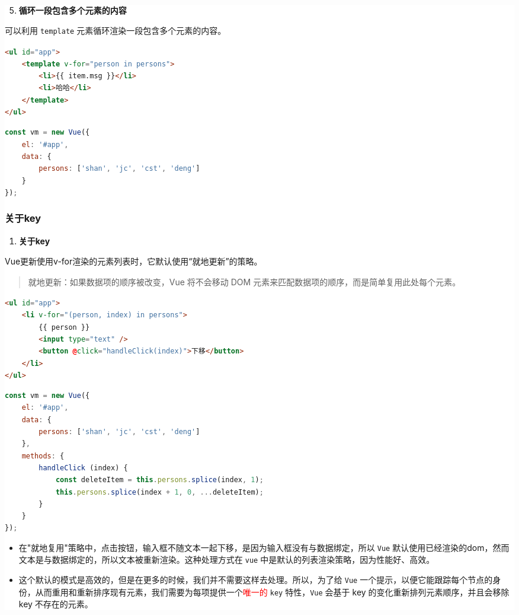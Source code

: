 5. **循环一段包含多个元素的内容**

可以利用 `template` 元素循环渲染一段包含多个元素的内容。

```html
<ul id="app">
    <template v-for="person in persons">
        <li>{{ item.msg }}</li>
        <li>哈哈</li>
    </template>
</ul>
```
```js
const vm = new Vue({
    el: '#app',
    data: {
        persons: ['shan', 'jc', 'cst', 'deng']
    }
});
```

### 关于key

1. **关于key**

Vue更新使用v-for渲染的元素列表时，它默认使用“就地更新”的策略。
> 就地更新：如果数据项的顺序被改变，Vue 将不会移动 DOM 元素来匹配数据项的顺序，而是简单复用此处每个元素。
```html
<ul id="app">
    <li v-for="(person, index) in persons">
        {{ person }}
        <input type="text" />
        <button @click="handleClick(index)">下移</button>
    </li>
</ul>
```
```js
const vm = new Vue({
    el: '#app',
    data: {
        persons: ['shan', 'jc', 'cst', 'deng']
    },
    methods: {
        handleClick (index) {
            const deleteItem = this.persons.splice(index, 1);
            this.persons.splice(index + 1, 0, ...deleteItem);
        }
    }
});
```

- 在"就地复用"策略中，点击按钮，输入框不随文本一起下移，是因为输入框没有与数据绑定，所以 `Vue` 默认使用已经渲染的dom，然而文本是与数据绑定的，所以文本被重新渲染。这种处理方式在 `vue` 中是默认的列表渲染策略，因为性能好、高效。

- 这个默认的模式是高效的，但是在更多的时候，我们并不需要这样去处理。所以，为了给 `Vue` 一个提示，以便它能跟踪每个节点的身份，从而重用和重新排序现有元素，我们需要为每项提供一个<span style="color: red;">唯一的</span> `key` 特性，`Vue` 会基于 key 的变化重新排列元素顺序，并且会移除 key 不存在的元素。
